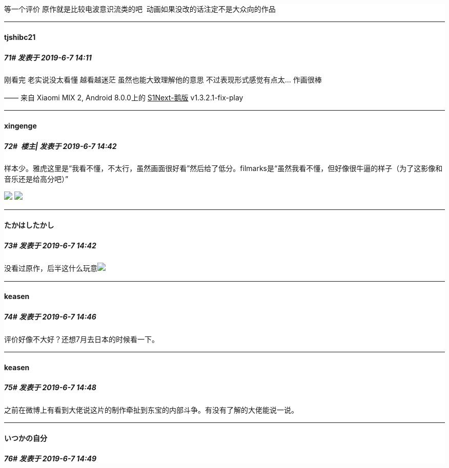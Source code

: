 等一个评价</blockquote>
原作就是比较电波意识流类的吧  动画如果没改的话注定不是大众向的作品

*****

####  tjshibc21  
##### 71#       发表于 2019-6-7 14:11

刚看完
老实说没太看懂
越看越迷茫
虽然也能大致理解他的意思
不过表现形式感觉有点太…
作画很棒

—— 来自 Xiaomi MIX 2, Android 8.0.0上的 [S1Next-鹅版](https://github.com/ykrank/S1-Next/releases) v1.3.2.1-fix-play

*****

####  xingenge  
##### 72#         楼主| 发表于 2019-6-7 14:42

样本少。雅虎这里是“我看不懂，不太行，虽然画面很好看”然后给了低分。filmarks是“虽然我看不懂，但好像很牛逼的样子（为了这影像和音乐还是给高分吧）”

<img src="http://wx1.sinaimg.cn/large/740ca5e5gy1g3sl4viyt5j20lw0er0z4.jpg" referrerpolicy="no-referrer">
<img src="http://wx3.sinaimg.cn/large/740ca5e5gy1g3sl4yh5wlj20zu0itgvu.jpg" referrerpolicy="no-referrer">

*****

####  たかはしたかし  
##### 73#       发表于 2019-6-7 14:42

没看过原作，后半这什么玩意<img src="https://static.saraba1st.com/image/smiley/face2017/163.png" referrerpolicy="no-referrer">

*****

####  keasen  
##### 74#       发表于 2019-6-7 14:46

评价好像不大好？还想7月去日本的时候看一下。

*****

####  keasen  
##### 75#       发表于 2019-6-7 14:48

之前在微博上有看到大佬说这片的制作牵扯到东宝的内部斗争。有没有了解的大佬能说一说。

*****

####  いつかの自分  
##### 76#       发表于 2019-6-7 14:49
